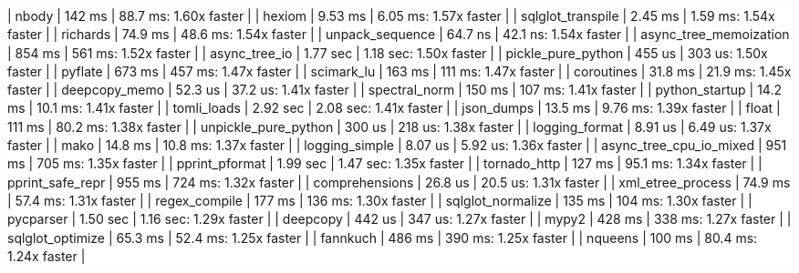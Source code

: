 | nbody                    | 142 ms                                                 | 88.7 ms: 1.60x faster                                                           |
| hexiom                   | 9.53 ms                                                | 6.05 ms: 1.57x faster                                                           |
| sqlglot_transpile        | 2.45 ms                                                | 1.59 ms: 1.54x faster                                                           |
| richards                 | 74.9 ms                                                | 48.6 ms: 1.54x faster                                                           |
| unpack_sequence          | 64.7 ns                                                | 42.1 ns: 1.54x faster                                                           |
| async_tree_memoization   | 854 ms                                                 | 561 ms: 1.52x faster                                                            |
| async_tree_io            | 1.77 sec                                               | 1.18 sec: 1.50x faster                                                          |
| pickle_pure_python       | 455 us                                                 | 303 us: 1.50x faster                                                            |
| pyflate                  | 673 ms                                                 | 457 ms: 1.47x faster                                                            |
| scimark_lu               | 163 ms                                                 | 111 ms: 1.47x faster                                                            |
| coroutines               | 31.8 ms                                                | 21.9 ms: 1.45x faster                                                           |
| deepcopy_memo            | 52.3 us                                                | 37.2 us: 1.41x faster                                                           |
| spectral_norm            | 150 ms                                                 | 107 ms: 1.41x faster                                                            |
| python_startup           | 14.2 ms                                                | 10.1 ms: 1.41x faster                                                           |
| tomli_loads              | 2.92 sec                                               | 2.08 sec: 1.41x faster                                                          |
| json_dumps               | 13.5 ms                                                | 9.76 ms: 1.39x faster                                                           |
| float                    | 111 ms                                                 | 80.2 ms: 1.38x faster                                                           |
| unpickle_pure_python     | 300 us                                                 | 218 us: 1.38x faster                                                            |
| logging_format           | 8.91 us                                                | 6.49 us: 1.37x faster                                                           |
| mako                     | 14.8 ms                                                | 10.8 ms: 1.37x faster                                                           |
| logging_simple           | 8.07 us                                                | 5.92 us: 1.36x faster                                                           |
| async_tree_cpu_io_mixed  | 951 ms                                                 | 705 ms: 1.35x faster                                                            |
| pprint_pformat           | 1.99 sec                                               | 1.47 sec: 1.35x faster                                                          |
| tornado_http             | 127 ms                                                 | 95.1 ms: 1.34x faster                                                           |
| pprint_safe_repr         | 955 ms                                                 | 724 ms: 1.32x faster                                                            |
| comprehensions           | 26.8 us                                                | 20.5 us: 1.31x faster                                                           |
| xml_etree_process        | 74.9 ms                                                | 57.4 ms: 1.31x faster                                                           |
| regex_compile            | 177 ms                                                 | 136 ms: 1.30x faster                                                            |
| sqlglot_normalize        | 135 ms                                                 | 104 ms: 1.30x faster                                                            |
| pycparser                | 1.50 sec                                               | 1.16 sec: 1.29x faster                                                          |
| deepcopy                 | 442 us                                                 | 347 us: 1.27x faster                                                            |
| mypy2                    | 428 ms                                                 | 338 ms: 1.27x faster                                                            |
| sqlglot_optimize         | 65.3 ms                                                | 52.4 ms: 1.25x faster                                                           |
| fannkuch                 | 486 ms                                                 | 390 ms: 1.25x faster                                                            |
| nqueens                  | 100 ms                                                 | 80.4 ms: 1.24x faster                                                           |